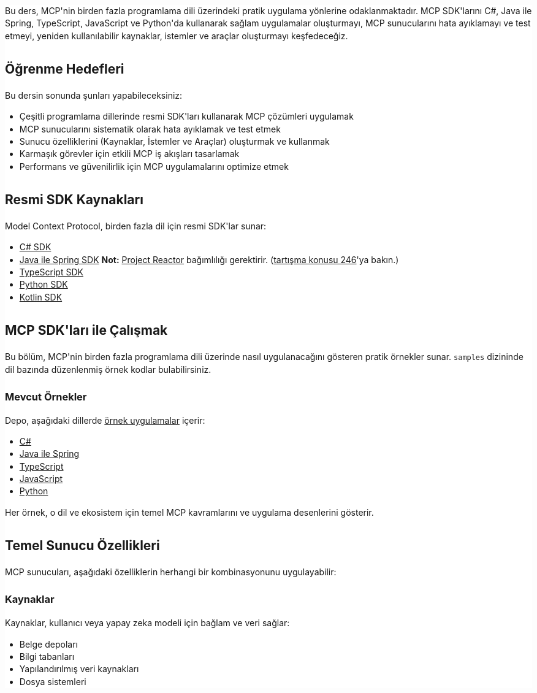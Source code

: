 Bu ders, MCP'nin birden fazla programlama dili üzerindeki pratik uygulama yönlerine odaklanmaktadır. MCP SDK'larını C#, Java ile Spring, TypeScript, JavaScript ve Python'da kullanarak sağlam uygulamalar oluşturmayı, MCP sunucularını hata ayıklamayı ve test etmeyi, yeniden kullanılabilir kaynaklar, istemler ve araçlar oluşturmayı keşfedeceğiz.

## Öğrenme Hedefleri

Bu dersin sonunda şunları yapabileceksiniz:

- Çeşitli programlama dillerinde resmi SDK'ları kullanarak MCP çözümleri uygulamak
- MCP sunucularını sistematik olarak hata ayıklamak ve test etmek
- Sunucu özelliklerini (Kaynaklar, İstemler ve Araçlar) oluşturmak ve kullanmak
- Karmaşık görevler için etkili MCP iş akışları tasarlamak
- Performans ve güvenilirlik için MCP uygulamalarını optimize etmek

## Resmi SDK Kaynakları

Model Context Protocol, birden fazla dil için resmi SDK'lar sunar:

- [C# SDK](https://github.com/modelcontextprotocol/csharp-sdk)
- [Java ile Spring SDK](https://github.com/modelcontextprotocol/java-sdk) **Not:** [Project Reactor](https://projectreactor.io) bağımlılığı gerektirir. ([tartışma konusu 246](https://github.com/orgs/modelcontextprotocol/discussions/246)'ya bakın.)
- [TypeScript SDK](https://github.com/modelcontextprotocol/typescript-sdk)
- [Python SDK](https://github.com/modelcontextprotocol/python-sdk)
- [Kotlin SDK](https://github.com/modelcontextprotocol/kotlin-sdk)

## MCP SDK'ları ile Çalışmak

Bu bölüm, MCP'nin birden fazla programlama dili üzerinde nasıl uygulanacağını gösteren pratik örnekler sunar. `samples` dizininde dil bazında düzenlenmiş örnek kodlar bulabilirsiniz.

### Mevcut Örnekler

Depo, aşağıdaki dillerde [örnek uygulamalar](../../../04-PracticalImplementation/samples) içerir:

- [C#](./samples/csharp/README.md)
- [Java ile Spring](./samples/java/containerapp/README.md)
- [TypeScript](./samples/typescript/README.md)
- [JavaScript](./samples/javascript/README.md)
- [Python](./samples/python/README.md)

Her örnek, o dil ve ekosistem için temel MCP kavramlarını ve uygulama desenlerini gösterir.

## Temel Sunucu Özellikleri

MCP sunucuları, aşağıdaki özelliklerin herhangi bir kombinasyonunu uygulayabilir:

### Kaynaklar

Kaynaklar, kullanıcı veya yapay zeka modeli için bağlam ve veri sağlar:

- Belge depoları
- Bilgi tabanları
- Yapılandırılmış veri kaynakları
- Dosya sistemleri
